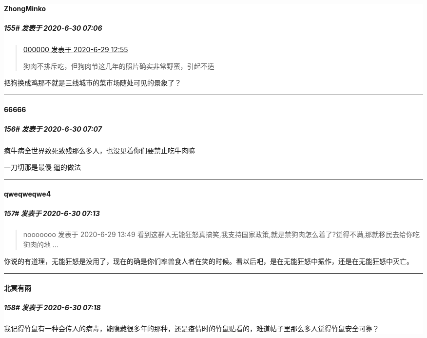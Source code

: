 ####  ZhongMinko  
##### 155#       发表于 2020-6-30 07:06



<blockquote><a href="httphttps://bbs.saraba1st.com/2b/forum.php?mod=redirect&amp;goto=findpost&amp;pid=47996276&amp;ptid=1944701" target="_blank">000000 发表于 2020-6-29 12:55</a>

狗肉不排斥吃，但狗肉节这几年的照片确实非常野蛮，引起不适</blockquote>
把狗换成鸡那不就是三线城市的菜市场随处可见的景象了？







*****

####  66666  
##### 156#       发表于 2020-6-30 07:07




疯牛病全世界致死致残那么多人，也没见着你们要禁止吃牛肉嘛


一刀切那是最傻 逼的做法







*****

####  qweqweqwe4  
##### 157#       发表于 2020-6-30 07:13



<blockquote>nooooooo 发表于 2020-6-29 13:49
看到这群人无能狂怒真搞笑,我支持国家政策,就是禁狗肉怎么着了?觉得不满,那就移民去给你吃狗肉的地 ...</blockquote>
你说的有道理，无能狂怒是没用了，现在的确是你们率兽食人者在笑的时候。看以后吧，是在无能狂怒中振作，还是在无能狂怒中灭亡。







*****

####  北冥有雨  
##### 158#       发表于 2020-6-30 07:18




我记得竹鼠有一种会传人的病毒，能隐藏很多年的那种，还是疫情时的竹鼠贴看的，难道帖子里那么多人觉得竹鼠安全可靠？







